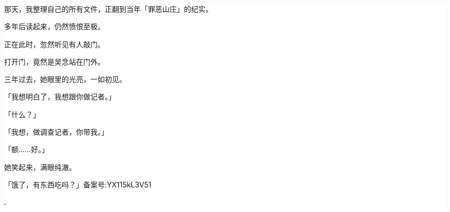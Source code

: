 那天，我整理自己的所有文件，正翻到当年「罪恶山庄」的纪实。

多年后读起来，仍然愤恨至极。

正在此时，忽然听见有人敲门。

打开门，竟然是吴念站在门外。

三年过去，她眼里的光亮，一如初见。

「我想明白了，我想跟你做记者。」

「什么？」

「我想，做调查记者，你带我。」

「额……好。」

她笑起来，满眼纯澈。

「饿了，有东西吃吗？」备案号:YX115kL3V51

.